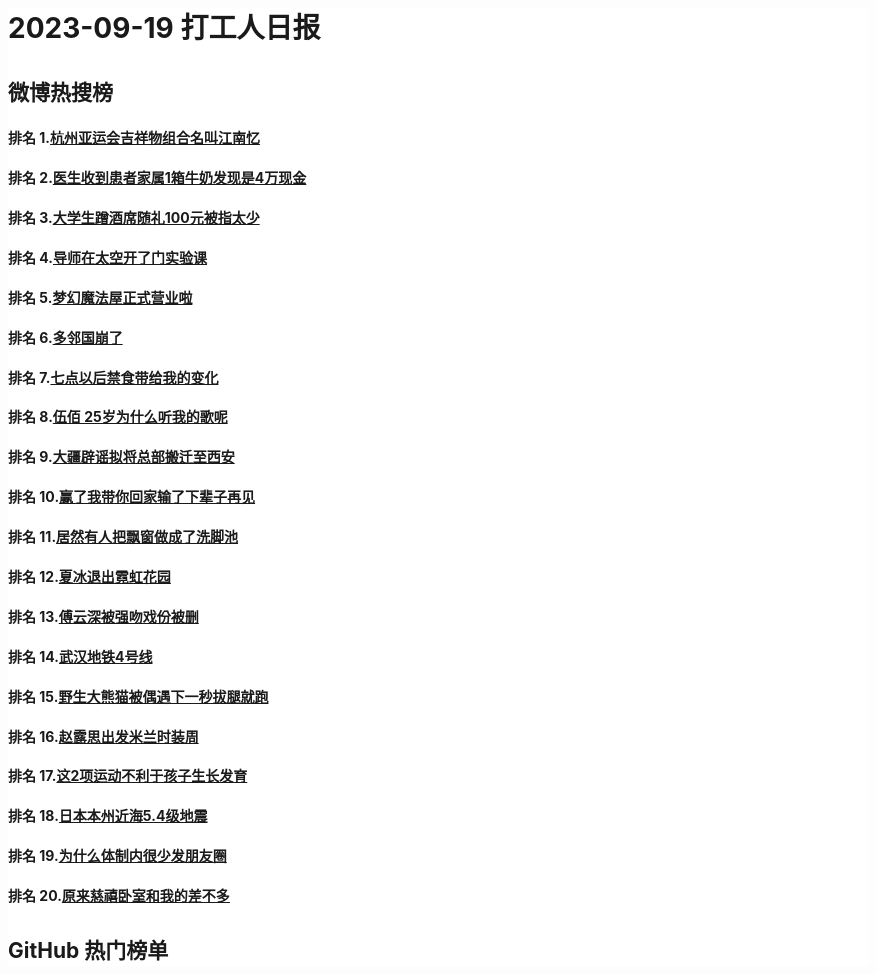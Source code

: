 # 2023-09-19 打工人日报


## 微博热搜榜

#### 排名 1.[杭州亚运会吉祥物组合名叫江南忆](https://s.weibo.com/weibo?q=杭州亚运会吉祥物组合名叫江南忆)
#### 排名 2.[医生收到患者家属1箱牛奶发现是4万现金](https://s.weibo.com/weibo?q=医生收到患者家属1箱牛奶发现是4万现金)
#### 排名 3.[大学生蹭酒席随礼100元被指太少](https://s.weibo.com/weibo?q=大学生蹭酒席随礼100元被指太少)
#### 排名 4.[导师在太空开了门实验课](https://s.weibo.com/weibo?q=导师在太空开了门实验课)
#### 排名 5.[梦幻魔法屋正式营业啦](https://s.weibo.com/weibo?q=梦幻魔法屋正式营业啦)
#### 排名 6.[多邻国崩了](https://s.weibo.com/weibo?q=多邻国崩了)
#### 排名 7.[七点以后禁食带给我的变化](https://s.weibo.com/weibo?q=七点以后禁食带给我的变化)
#### 排名 8.[伍佰 25岁为什么听我的歌呢](https://s.weibo.com/weibo?q=伍佰25岁为什么听我的歌呢)
#### 排名 9.[大疆辟谣拟将总部搬迁至西安](https://s.weibo.com/weibo?q=大疆辟谣拟将总部搬迁至西安)
#### 排名 10.[赢了我带你回家输了下辈子再见](https://s.weibo.com/weibo?q=赢了我带你回家输了下辈子再见)
#### 排名 11.[居然有人把飘窗做成了洗脚池](https://s.weibo.com/weibo?q=居然有人把飘窗做成了洗脚池)
#### 排名 12.[夏冰退出霓虹花园](https://s.weibo.com/weibo?q=夏冰退出霓虹花园)
#### 排名 13.[傅云深被强吻戏份被删](https://s.weibo.com/weibo?q=傅云深被强吻戏份被删)
#### 排名 14.[武汉地铁4号线](https://s.weibo.com/weibo?q=武汉地铁4号线)
#### 排名 15.[野生大熊猫被偶遇下一秒拔腿就跑](https://s.weibo.com/weibo?q=野生大熊猫被偶遇下一秒拔腿就跑)
#### 排名 16.[赵露思出发米兰时装周](https://s.weibo.com/weibo?q=赵露思出发米兰时装周)
#### 排名 17.[这2项运动不利于孩子生长发育](https://s.weibo.com/weibo?q=这2项运动不利于孩子生长发育)
#### 排名 18.[日本本州近海5.4级地震](https://s.weibo.com/weibo?q=日本本州近海5.4级地震)
#### 排名 19.[为什么体制内很少发朋友圈](https://s.weibo.com/weibo?q=为什么体制内很少发朋友圈)
#### 排名 20.[原来慈禧卧室和我的差不多](https://s.weibo.com/weibo?q=原来慈禧卧室和我的差不多)
## GitHub 热门榜单
